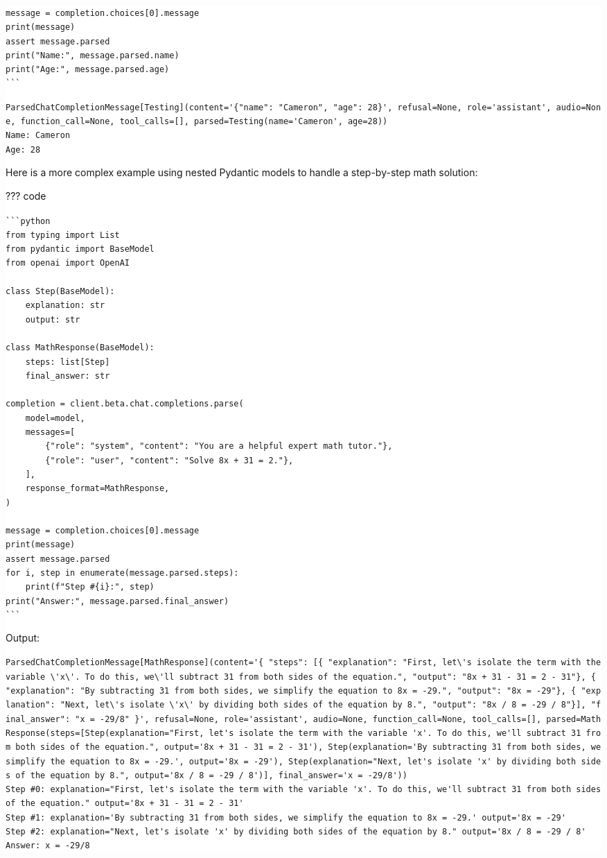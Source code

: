     message = completion.choices[0].message
    print(message)
    assert message.parsed
    print("Name:", message.parsed.name)
    print("Age:", message.parsed.age)
    ```

```console
ParsedChatCompletionMessage[Testing](content='{"name": "Cameron", "age": 28}', refusal=None, role='assistant', audio=None, function_call=None, tool_calls=[], parsed=Testing(name='Cameron', age=28))
Name: Cameron
Age: 28
```

Here is a more complex example using nested Pydantic models to handle a step-by-step math solution:

??? code

    ```python
    from typing import List
    from pydantic import BaseModel
    from openai import OpenAI

    class Step(BaseModel):
        explanation: str
        output: str

    class MathResponse(BaseModel):
        steps: list[Step]
        final_answer: str

    completion = client.beta.chat.completions.parse(
        model=model,
        messages=[
            {"role": "system", "content": "You are a helpful expert math tutor."},
            {"role": "user", "content": "Solve 8x + 31 = 2."},
        ],
        response_format=MathResponse,
    )

    message = completion.choices[0].message
    print(message)
    assert message.parsed
    for i, step in enumerate(message.parsed.steps):
        print(f"Step #{i}:", step)
    print("Answer:", message.parsed.final_answer)
    ```

Output:

```console
ParsedChatCompletionMessage[MathResponse](content='{ "steps": [{ "explanation": "First, let\'s isolate the term with the variable \'x\'. To do this, we\'ll subtract 31 from both sides of the equation.", "output": "8x + 31 - 31 = 2 - 31"}, { "explanation": "By subtracting 31 from both sides, we simplify the equation to 8x = -29.", "output": "8x = -29"}, { "explanation": "Next, let\'s isolate \'x\' by dividing both sides of the equation by 8.", "output": "8x / 8 = -29 / 8"}], "final_answer": "x = -29/8" }', refusal=None, role='assistant', audio=None, function_call=None, tool_calls=[], parsed=MathResponse(steps=[Step(explanation="First, let's isolate the term with the variable 'x'. To do this, we'll subtract 31 from both sides of the equation.", output='8x + 31 - 31 = 2 - 31'), Step(explanation='By subtracting 31 from both sides, we simplify the equation to 8x = -29.', output='8x = -29'), Step(explanation="Next, let's isolate 'x' by dividing both sides of the equation by 8.", output='8x / 8 = -29 / 8')], final_answer='x = -29/8'))
Step #0: explanation="First, let's isolate the term with the variable 'x'. To do this, we'll subtract 31 from both sides of the equation." output='8x + 31 - 31 = 2 - 31'
Step #1: explanation='By subtracting 31 from both sides, we simplify the equation to 8x = -29.' output='8x = -29'
Step #2: explanation="Next, let's isolate 'x' by dividing both sides of the equation by 8." output='8x / 8 = -29 / 8'
Answer: x = -29/8
```